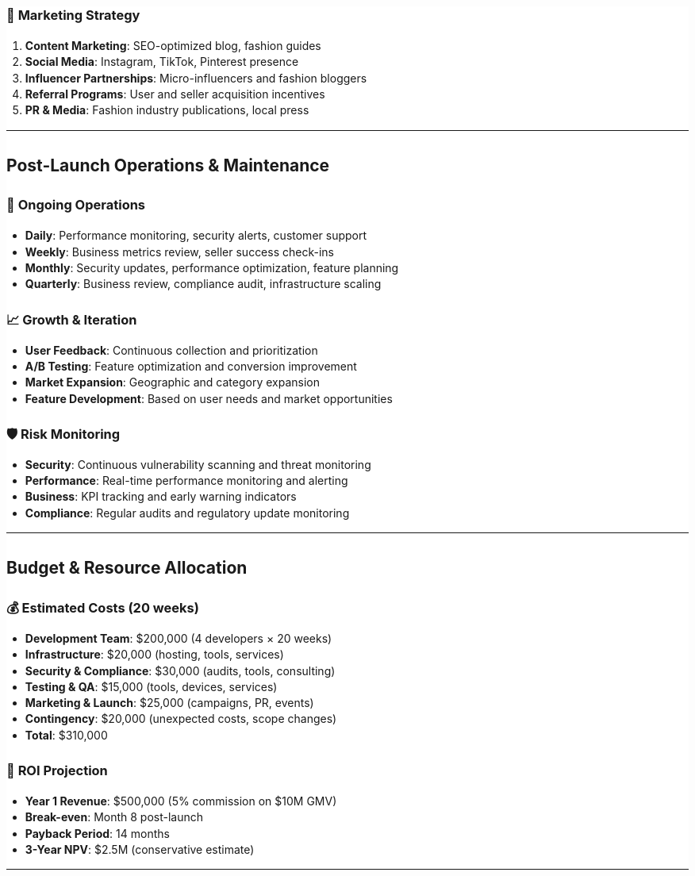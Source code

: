 ### 📢 **Marketing Strategy**
1. **Content Marketing**: SEO-optimized blog, fashion guides
2. **Social Media**: Instagram, TikTok, Pinterest presence
3. **Influencer Partnerships**: Micro-influencers and fashion bloggers
4. **Referral Programs**: User and seller acquisition incentives
5. **PR & Media**: Fashion industry publications, local press

---

## Post-Launch Operations & Maintenance

### 🔧 **Ongoing Operations**
- **Daily**: Performance monitoring, security alerts, customer support
- **Weekly**: Business metrics review, seller success check-ins
- **Monthly**: Security updates, performance optimization, feature planning
- **Quarterly**: Business review, compliance audit, infrastructure scaling

### 📈 **Growth & Iteration**
- **User Feedback**: Continuous collection and prioritization
- **A/B Testing**: Feature optimization and conversion improvement
- **Market Expansion**: Geographic and category expansion
- **Feature Development**: Based on user needs and market opportunities

### 🛡️ **Risk Monitoring**
- **Security**: Continuous vulnerability scanning and threat monitoring
- **Performance**: Real-time performance monitoring and alerting
- **Business**: KPI tracking and early warning indicators
- **Compliance**: Regular audits and regulatory update monitoring

---

## Budget & Resource Allocation

### 💰 **Estimated Costs (20 weeks)**
- **Development Team**: $200,000 (4 developers × 20 weeks)
- **Infrastructure**: $20,000 (hosting, tools, services)
- **Security & Compliance**: $30,000 (audits, tools, consulting)
- **Testing & QA**: $15,000 (tools, devices, services)
- **Marketing & Launch**: $25,000 (campaigns, PR, events)
- **Contingency**: $20,000 (unexpected costs, scope changes)
- **Total**: $310,000

### 🎯 **ROI Projection**
- **Year 1 Revenue**: $500,000 (5% commission on $10M GMV)
- **Break-even**: Month 8 post-launch
- **Payback Period**: 14 months
- **3-Year NPV**: $2.5M (conservative estimate)

---
